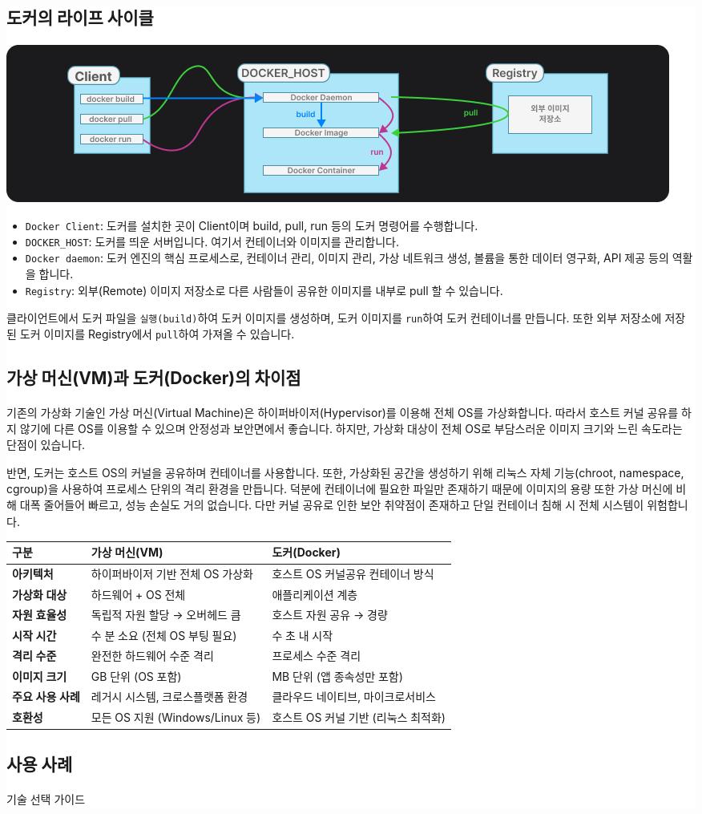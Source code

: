 ## 도커의 라이프 사이클

![docker_behavior.png](https://github.com/Euihyunee/euihyunee.github.io/blob/main/_posts/img/docker_behavior.png?raw=true)

- `Docker Client`: 도커를 설치한 곳이 Client이며 build, pull, run 등의 도커 명령어를 수행합니다.
- `DOCKER_HOST`: 도커를 띄운 서버입니다. 여기서 컨테이너와 이미지를 관리합니다.
- `Docker daemon`: 도커 엔진의 핵심 프로세스로, 컨테이너 관리, 이미지 관리, 가상 네트워크 생성, 볼륨을 통한 데이터 영구화, API 제공 등의 역활을 합니다. 
- `Registry`: 외부(Remote) 이미지 저장소로 다른 사람들이 공유한 이미지를 내부로 pull 할 수 있습니다. 

클라이언트에서 도커 파일을 `실행(build)`하여 도커 이미지를 생성하며, 도커 이미지를 `run`하여 도커 컨테이너를 만듭니다. 또한 외부 저장소에 저장된 도커 이미지를 Registry에서 `pull`하여 가져올 수 있습니다. 

## 가상 머신(VM)과 도커(Docker)의 차이점

기존의 가상화 기술인 가상 머신(Virtual Machine)은 하이퍼바이저(Hypervisor)를 이용해 전체 OS를 가상화합니다. 따라서 호스트 커널 공유를 하지 않기에 다른 OS를 이용할 수 있으며 안정성과 보안면에서 좋습니다. 하지만, 가상화 대상이 전체 OS로 부담스러운 이미지 크기와 느린 속도라는 단점이 있습니다.

반면, 도커는 호스트 OS의 커널을 공유하며 컨테이너를 사용합니다. 또한, 가상화된 공간을 생성하기 위해 리눅스 자체 기능(chroot, namespace, cgroup)을 사용하여 프로세스 단위의 격리 환경을 만듭니다. 덕분에 컨테이너에 필요한 파일만 존재하기 때문에 이미지의 용량 또한 가상 머신에 비해 대폭 줄어들어 빠르고, 성능 손실도 거의 없습니다. 다만 커널 공유로 인한 보안 취약점이 존재하고 단일 컨테이너 침해 시 전체 시스템이 위험합니다. 

|구분|가상 머신(VM)|도커(Docker)|
|:--|:--|:--|
|**아키텍처**|하이퍼바이저 기반 전체 OS 가상화|호스트 OS 커널공유 컨테이너 방식|
|**가상화 대상**|하드웨어 + OS 전체|애플리케이션 계층|
|**자원 효율성**|독립적 자원 할당 → 오버헤드 큼|호스트 자원 공유 → 경량|
|**시작 시간**|수 분 소요 (전체 OS 부팅 필요)|수 초 내 시작|
|**격리 수준**|완전한 하드웨어 수준 격리|프로세스 수준 격리|
|**이미지 크기**|GB 단위 (OS 포함)|MB 단위 (앱 종속성만 포함)|
|**주요 사용 사례**|레거시 시스템, 크로스플랫폼 환경| 클라우드 네이티브, 마이크로서비스|
|**호환성**|모든 OS 지원 (Windows/Linux 등)|호스트 OS 커널 기반 (리눅스 최적화)|

## 사용 사례

기술 선택 가이드
